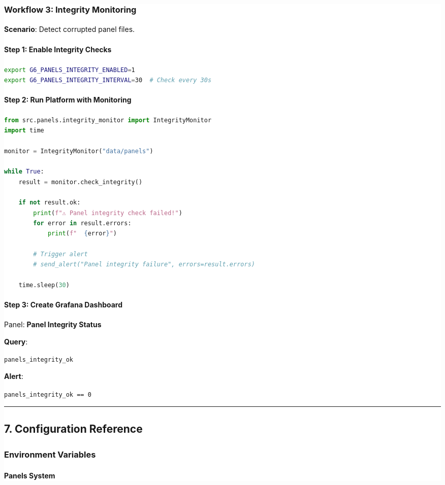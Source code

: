 
### Workflow 3: Integrity Monitoring

**Scenario**: Detect corrupted panel files.

#### Step 1: Enable Integrity Checks

```bash
export G6_PANELS_INTEGRITY_ENABLED=1
export G6_PANELS_INTEGRITY_INTERVAL=30  # Check every 30s
```

#### Step 2: Run Platform with Monitoring

```python
from src.panels.integrity_monitor import IntegrityMonitor
import time

monitor = IntegrityMonitor("data/panels")

while True:
    result = monitor.check_integrity()
    
    if not result.ok:
        print(f"⚠ Panel integrity check failed!")
        for error in result.errors:
            print(f"  {error}")
        
        # Trigger alert
        # send_alert("Panel integrity failure", errors=result.errors)
    
    time.sleep(30)
```

#### Step 3: Create Grafana Dashboard

Panel: **Panel Integrity Status**

**Query**:
```promql
panels_integrity_ok
```

**Alert**:
```promql
panels_integrity_ok == 0
```

---

## 7. Configuration Reference

### Environment Variables

#### Panels System
